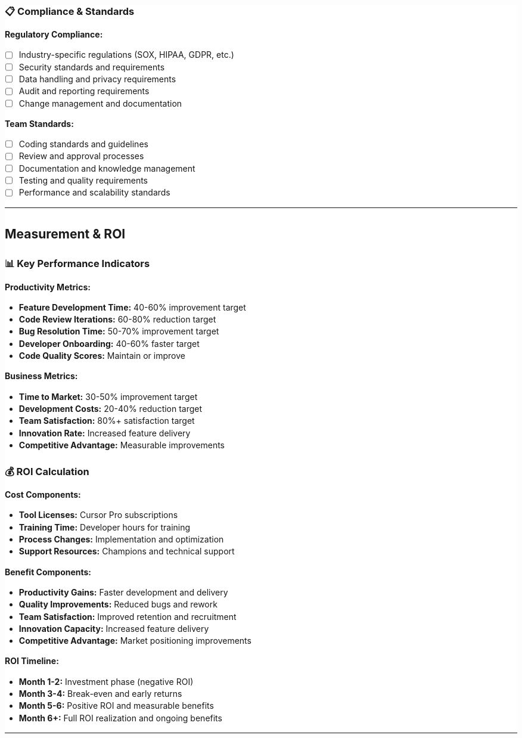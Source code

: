 ### 📋 Compliance & Standards
**Regulatory Compliance:**
- [ ] Industry-specific regulations (SOX, HIPAA, GDPR, etc.)
- [ ] Security standards and requirements
- [ ] Data handling and privacy requirements
- [ ] Audit and reporting requirements
- [ ] Change management and documentation

**Team Standards:**
- [ ] Coding standards and guidelines
- [ ] Review and approval processes
- [ ] Documentation and knowledge management
- [ ] Testing and quality requirements
- [ ] Performance and scalability standards

---

## Measurement & ROI

### 📊 Key Performance Indicators
**Productivity Metrics:**
- **Feature Development Time:** 40-60% improvement target
- **Code Review Iterations:** 60-80% reduction target
- **Bug Resolution Time:** 50-70% improvement target
- **Developer Onboarding:** 40-60% faster target
- **Code Quality Scores:** Maintain or improve

**Business Metrics:**
- **Time to Market:** 30-50% improvement target
- **Development Costs:** 20-40% reduction target
- **Team Satisfaction:** 80%+ satisfaction target
- **Innovation Rate:** Increased feature delivery
- **Competitive Advantage:** Measurable improvements

### 💰 ROI Calculation
**Cost Components:**
- **Tool Licenses:** Cursor Pro subscriptions
- **Training Time:** Developer hours for training
- **Process Changes:** Implementation and optimization
- **Support Resources:** Champions and technical support

**Benefit Components:**
- **Productivity Gains:** Faster development and delivery
- **Quality Improvements:** Reduced bugs and rework
- **Team Satisfaction:** Improved retention and recruitment
- **Innovation Capacity:** Increased feature delivery
- **Competitive Advantage:** Market positioning improvements

**ROI Timeline:**
- **Month 1-2:** Investment phase (negative ROI)
- **Month 3-4:** Break-even and early returns
- **Month 5-6:** Positive ROI and measurable benefits
- **Month 6+:** Full ROI realization and ongoing benefits

---